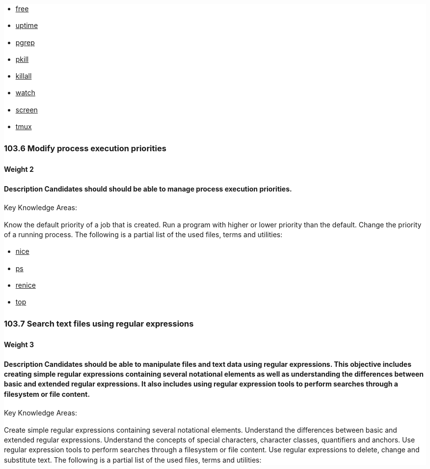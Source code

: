 * [free](https://github.com/SamanKhalife/linux-Tutorial/blob/main/TXT%20FILES/free.md)

* [uptime](https://github.com/SamanKhalife/linux-Tutorial/blob/main/TXT%20FILES/uptime.md)

* [pgrep](https://github.com/SamanKhalife/linux-Tutorial/blob/main/TXT%20FILES/pgrep.md)

* [pkill](https://github.com/SamanKhalife/linux-Tutorial/blob/main/TXT%20FILES/pkill.md)

* [killall](https://github.com/SamanKhalife/linux-Tutorial/blob/main/TXT%20FILES/killall.md)

* [watch](https://github.com/SamanKhalife/linux-Tutorial/blob/main/TXT%20FILES/watch.md)

* [screen](https://github.com/SamanKhalife/linux-Tutorial/blob/main/TXT%20FILES/screen.md)

* [tmux](https://github.com/SamanKhalife/linux-Tutorial/blob/main/TXT%20FILES/File-systems-Cocepts/LPIC1-101/tmux.md)
 

### 103.6 Modify process execution priorities

#### Weight	2

#### Description	Candidates should should be able to manage process execution priorities.
Key Knowledge Areas:

Know the default priority of a job that is created.
Run a program with higher or lower priority than the default.
Change the priority of a running process.
The following is a partial list of the used files, terms and utilities:

* [nice](https://github.com/SamanKhalife/linux-Tutorial/blob/main/TXT%20FILES/nice.md)

* [ps](https://github.com/SamanKhalife/linux-Tutorial/blob/main/TXT%20FILES/ps.md)

* [renice](https://github.com/SamanKhalife/linux-Tutorial/blob/main/TXT%20FILES/renice.md)

* [top](https://github.com/SamanKhalife/linux-Tutorial/blob/main/TXT%20FILES/top.md)
 

### 103.7 Search text files using regular expressions

#### Weight	3

#### Description	Candidates should be able to manipulate files and text data using regular expressions. This objective includes creating simple regular expressions containing several notational elements as well as understanding the differences between basic and extended regular expressions. It also includes using regular expression tools to perform searches through a filesystem or file content.
Key Knowledge Areas:

Create simple regular expressions containing several notational elements.
Understand the differences between basic and extended regular expressions.
Understand the concepts of special characters, character classes, quantifiers and anchors.
Use regular expression tools to perform searches through a filesystem or file content.
Use regular expressions to delete, change and substitute text.
The following is a partial list of the used files, terms and utilities:
